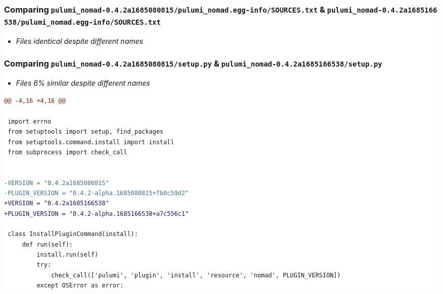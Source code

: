 ### Comparing `pulumi_nomad-0.4.2a1685080815/pulumi_nomad.egg-info/SOURCES.txt` & `pulumi_nomad-0.4.2a1685166538/pulumi_nomad.egg-info/SOURCES.txt`

 * *Files identical despite different names*

### Comparing `pulumi_nomad-0.4.2a1685080815/setup.py` & `pulumi_nomad-0.4.2a1685166538/setup.py`

 * *Files 6% similar despite different names*

```diff
@@ -4,16 +4,16 @@
 
 import errno
 from setuptools import setup, find_packages
 from setuptools.command.install import install
 from subprocess import check_call
 
 
-VERSION = "0.4.2a1685080815"
-PLUGIN_VERSION = "0.4.2-alpha.1685080815+fb0c59d2"
+VERSION = "0.4.2a1685166538"
+PLUGIN_VERSION = "0.4.2-alpha.1685166538+a7c556c1"
 
 class InstallPluginCommand(install):
     def run(self):
         install.run(self)
         try:
             check_call(['pulumi', 'plugin', 'install', 'resource', 'nomad', PLUGIN_VERSION])
         except OSError as error:
```

